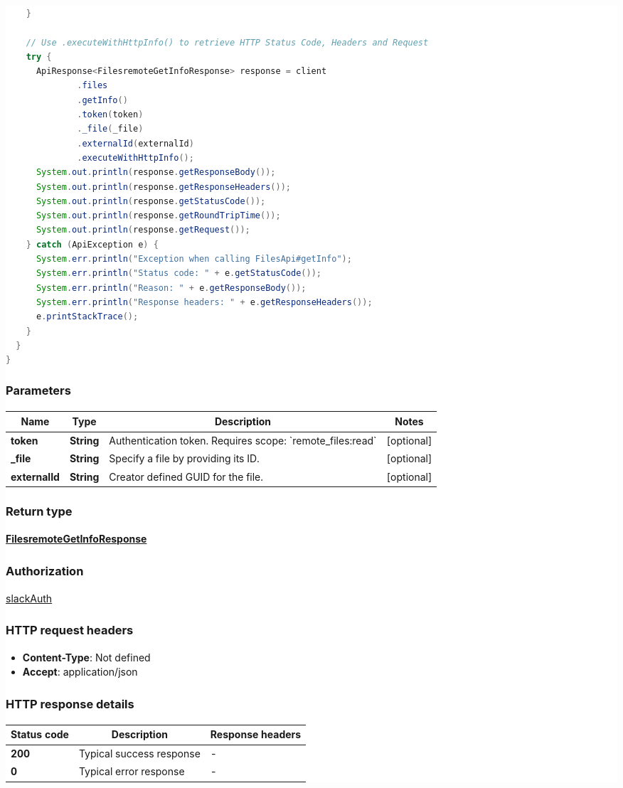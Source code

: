 ```java
    }

    // Use .executeWithHttpInfo() to retrieve HTTP Status Code, Headers and Request
    try {
      ApiResponse<FilesremoteGetInfoResponse> response = client
              .files
              .getInfo()
              .token(token)
              ._file(_file)
              .externalId(externalId)
              .executeWithHttpInfo();
      System.out.println(response.getResponseBody());
      System.out.println(response.getResponseHeaders());
      System.out.println(response.getStatusCode());
      System.out.println(response.getRoundTripTime());
      System.out.println(response.getRequest());
    } catch (ApiException e) {
      System.err.println("Exception when calling FilesApi#getInfo");
      System.err.println("Status code: " + e.getStatusCode());
      System.err.println("Reason: " + e.getResponseBody());
      System.err.println("Response headers: " + e.getResponseHeaders());
      e.printStackTrace();
    }
  }
}

```

### Parameters

| Name | Type | Description  | Notes |
|------------- | ------------- | ------------- | -------------|
| **token** | **String**| Authentication token. Requires scope: &#x60;remote_files:read&#x60; | [optional] |
| **_file** | **String**| Specify a file by providing its ID. | [optional] |
| **externalId** | **String**| Creator defined GUID for the file. | [optional] |

### Return type

[**FilesremoteGetInfoResponse**](FilesremoteGetInfoResponse.md)

### Authorization

[slackAuth](../README.md#slackAuth)

### HTTP request headers

 - **Content-Type**: Not defined
 - **Accept**: application/json

### HTTP response details
| Status code | Description | Response headers |
|-------------|-------------|------------------|
| **200** | Typical success response |  -  |
| **0** | Typical error response |  -  |

